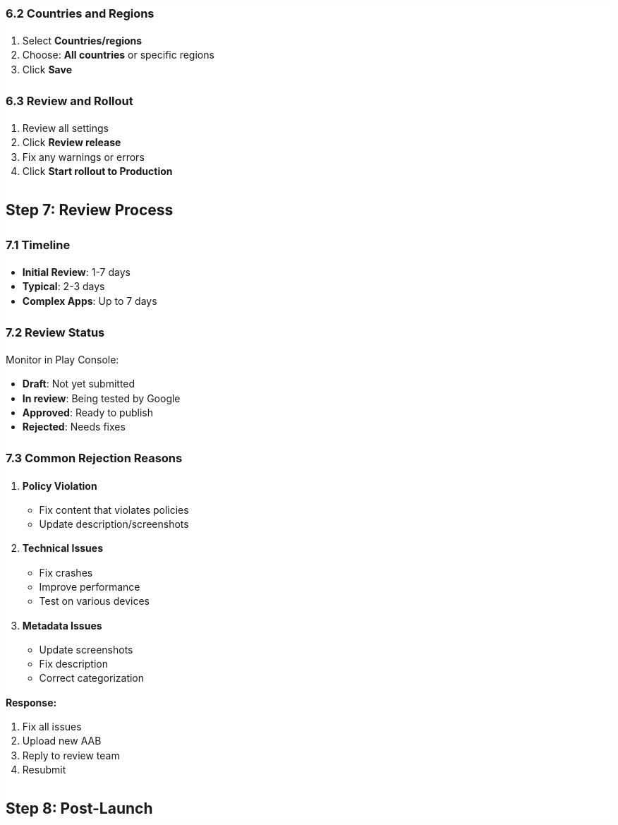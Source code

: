 ### 6.2 Countries and Regions

1. Select **Countries/regions**
2. Choose: **All countries** or specific regions
3. Click **Save**

### 6.3 Review and Rollout

1. Review all settings
2. Click **Review release**
3. Fix any warnings or errors
4. Click **Start rollout to Production**

## Step 7: Review Process

### 7.1 Timeline

- **Initial Review**: 1-7 days
- **Typical**: 2-3 days
- **Complex Apps**: Up to 7 days

### 7.2 Review Status

Monitor in Play Console:
- **Draft**: Not yet submitted
- **In review**: Being tested by Google
- **Approved**: Ready to publish
- **Rejected**: Needs fixes

### 7.3 Common Rejection Reasons

1. **Policy Violation**
   - Fix content that violates policies
   - Update description/screenshots

2. **Technical Issues**
   - Fix crashes
   - Improve performance
   - Test on various devices

3. **Metadata Issues**
   - Update screenshots
   - Fix description
   - Correct categorization

**Response:**
1. Fix all issues
2. Upload new AAB
3. Reply to review team
4. Resubmit

## Step 8: Post-Launch
